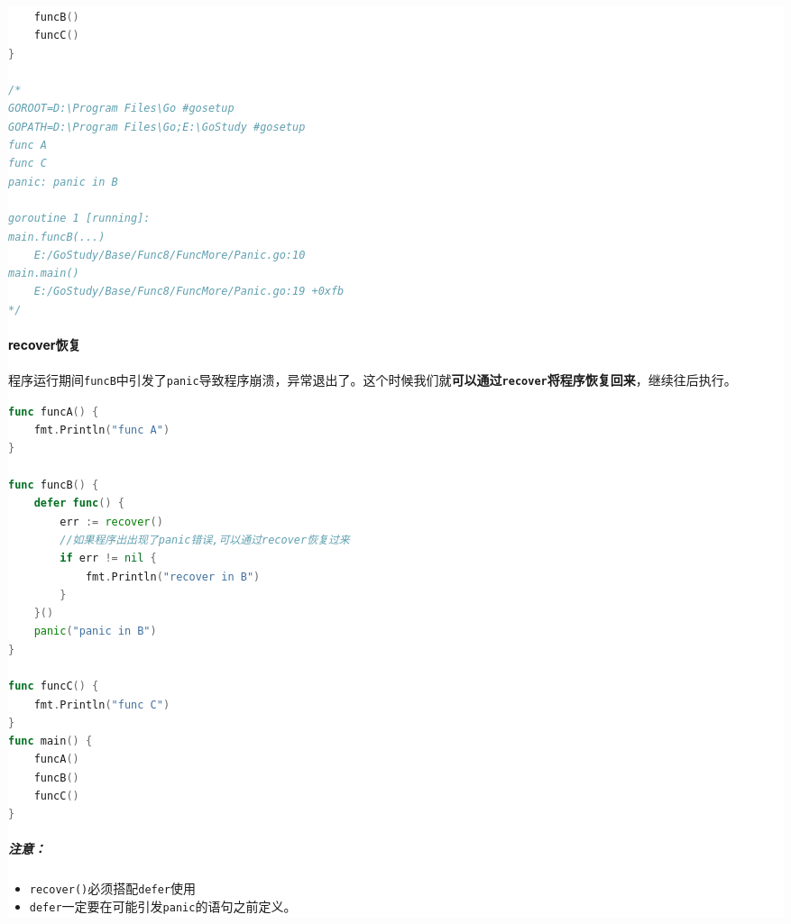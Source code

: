 ~~~go
	funcB()
	funcC()
}

/*
GOROOT=D:\Program Files\Go #gosetup
GOPATH=D:\Program Files\Go;E:\GoStudy #gosetup
func A
func C
panic: panic in B

goroutine 1 [running]:
main.funcB(...)
	E:/GoStudy/Base/Func8/FuncMore/Panic.go:10
main.main()
	E:/GoStudy/Base/Func8/FuncMore/Panic.go:19 +0xfb
*/
~~~

#### recover恢复

程序运行期间`funcB`中引发了`panic`导致程序崩溃，异常退出了。这个时候我们就**可以通过`recover`将程序恢复回来**，继续往后执行。

```go
func funcA() {
	fmt.Println("func A")
}

func funcB() {
	defer func() {
		err := recover()
		//如果程序出出现了panic错误,可以通过recover恢复过来
		if err != nil {
			fmt.Println("recover in B")
		}
	}()
	panic("panic in B")
}

func funcC() {
	fmt.Println("func C")
}
func main() {
	funcA()
	funcB()
	funcC()
}
```

##### 注意：

- `recover()`必须搭配`defer`使用
- `defer`一定要在可能引发`panic`的语句之前定义。
